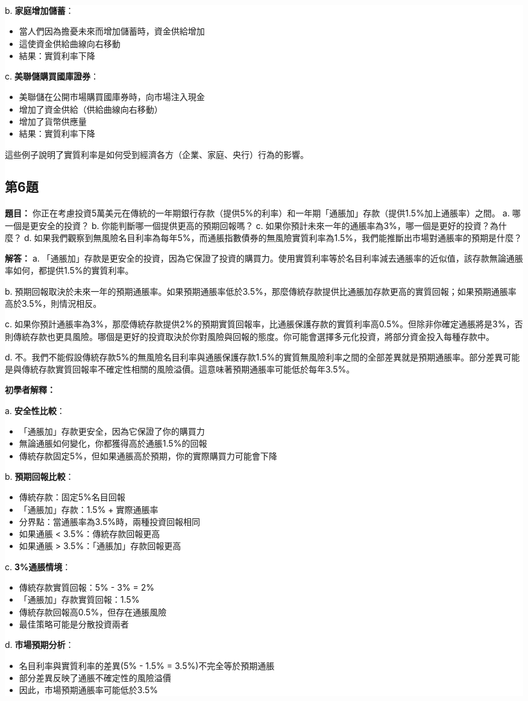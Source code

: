 b. **家庭增加儲蓄**：
   - 當人們因為擔憂未來而增加儲蓄時，資金供給增加
   - 這使資金供給曲線向右移動
   - 結果：實質利率下降

c. **美聯儲購買國庫證券**：
   - 美聯儲在公開市場購買國庫券時，向市場注入現金
   - 增加了資金供給（供給曲線向右移動）
   - 增加了貨幣供應量
   - 結果：實質利率下降

這些例子說明了實質利率是如何受到經濟各方（企業、家庭、央行）行為的影響。

## 第6題
**題目：** 你正在考慮投資5萬美元在傳統的一年期銀行存款（提供5%的利率）和一年期「通脹加」存款（提供1.5%加上通脹率）之間。
a. 哪一個是更安全的投資？
b. 你能判斷哪一個提供更高的預期回報嗎？
c. 如果你預計未來一年的通脹率為3%，哪一個是更好的投資？為什麼？
d. 如果我們觀察到無風險名目利率為每年5%，而通脹指數債券的無風險實質利率為1.5%，我們能推斷出市場對通脹率的預期是什麼？

**解答：**
a. 「通脹加」存款是更安全的投資，因為它保證了投資的購買力。使用實質利率等於名目利率減去通脹率的近似值，該存款無論通脹率如何，都提供1.5%的實質利率。

b. 預期回報取決於未來一年的預期通脹率。如果預期通脹率低於3.5%，那麼傳統存款提供比通脹加存款更高的實質回報；如果預期通脹率高於3.5%，則情況相反。

c. 如果你預計通脹率為3%，那麼傳統存款提供2%的預期實質回報率，比通脹保護存款的實質利率高0.5%。但除非你確定通脹將是3%，否則傳統存款也更具風險。哪個是更好的投資取決於你對風險與回報的態度。你可能會選擇多元化投資，將部分資金投入每種存款中。

d. 不。我們不能假設傳統存款5%的無風險名目利率與通脹保護存款1.5%的實質無風險利率之間的全部差異就是預期通脹率。部分差異可能是與傳統存款實質回報率不確定性相關的風險溢價。這意味著預期通脹率可能低於每年3.5%。

**初學者解釋：**

a. **安全性比較**：
   - 「通脹加」存款更安全，因為它保證了你的購買力
   - 無論通脹如何變化，你都獲得高於通脹1.5%的回報
   - 傳統存款固定5%，但如果通脹高於預期，你的實際購買力可能會下降

b. **預期回報比較**：
   - 傳統存款：固定5%名目回報
   - 「通脹加」存款：1.5% + 實際通脹率
   - 分界點：當通脹率為3.5%時，兩種投資回報相同
   - 如果通脹 < 3.5%：傳統存款回報更高
   - 如果通脹 > 3.5%：「通脹加」存款回報更高

c. **3%通脹情境**：
   - 傳統存款實質回報：5% - 3% = 2%
   - 「通脹加」存款實質回報：1.5%
   - 傳統存款回報高0.5%，但存在通脹風險
   - 最佳策略可能是分散投資兩者

d. **市場預期分析**：
   - 名目利率與實質利率的差異(5% - 1.5% = 3.5%)不完全等於預期通脹
   - 部分差異反映了通脹不確定性的風險溢價
   - 因此，市場預期通脹率可能低於3.5%
